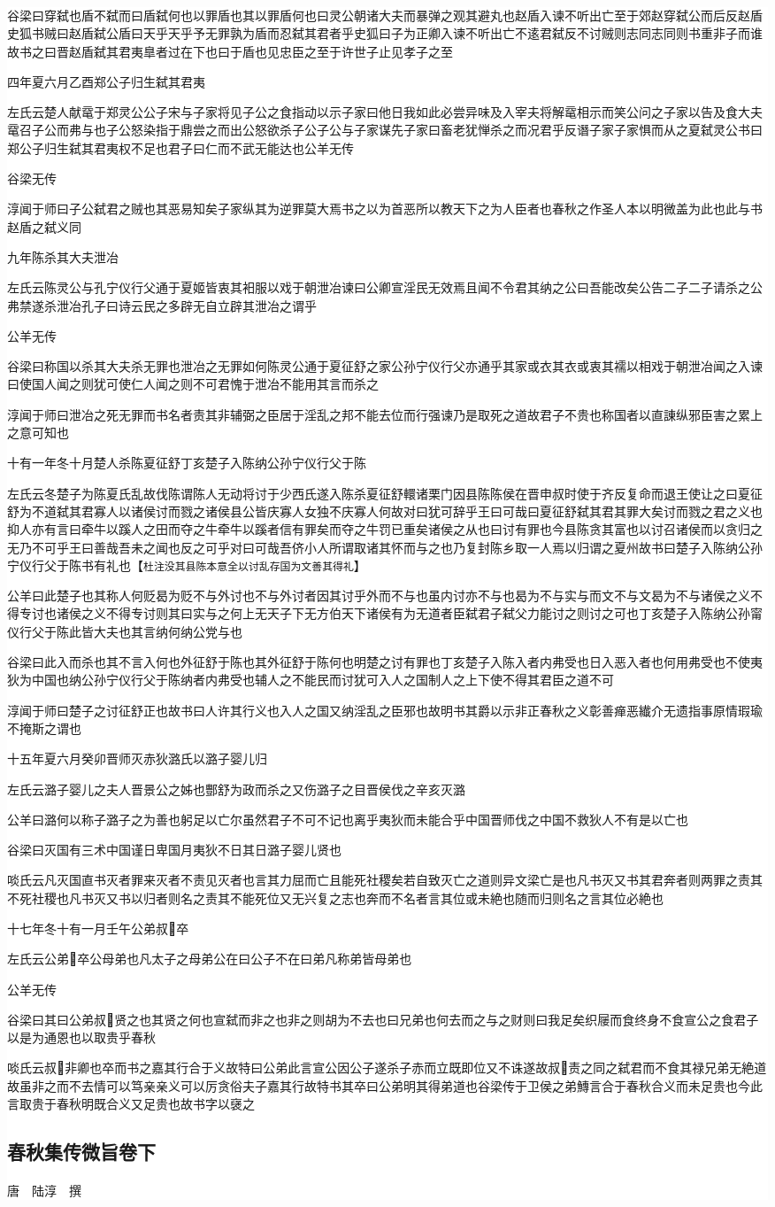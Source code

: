 谷梁曰穿弑也盾不弑而曰盾弑何也以罪盾也其以罪盾何也曰灵公朝诸大夫而暴弹之观其避丸也赵盾入谏不听出亡至于郊赵穿弑公而后反赵盾史狐书贼曰赵盾弑公盾曰天乎天乎予无罪孰为盾而忍弑其君者乎史狐曰子为正卿入谏不听出亡不逺君弑反不讨贼则志同志同则书重非子而谁故书之曰晋赵盾弑其君夷臯者过在下也曰于盾也见忠臣之至于许世子止见孝子之至  

四年夏六月乙酉郑公子归生弑其君夷  

左氏云楚人献鼋于郑灵公公子宋与子家将见子公之食指动以示子家曰他日我如此必尝异味及入宰夫将解鼋相示而笑公问之子家以告及食大夫鼋召子公而弗与也子公怒染指于鼎尝之而出公怒欲杀子公子公与子家谋先子家曰畜老犹惮杀之而况君乎反谮子家子家惧而从之夏弑灵公书曰郑公子归生弑其君夷权不足也君子曰仁而不武无能达也公羊无传  

谷梁无传  

淳闻于师曰子公弑君之贼也其恶易知矣子家纵其为逆罪莫大焉书之以为首恶所以教天下之为人臣者也春秋之作圣人本以明微盖为此也此与书赵盾之弑义同  

九年陈杀其大夫泄冶  

左氏云陈灵公与孔宁仪行父通于夏姬皆衷其衵服以戏于朝泄冶谏曰公卿宣淫民无效焉且闻不令君其纳之公曰吾能改矣公告二子二子请杀之公弗禁遂杀泄冶孔子曰诗云民之多辟无自立辟其泄冶之谓乎  

公羊无传  

谷梁曰称国以杀其大夫杀无罪也泄冶之无罪如何陈灵公通于夏征舒之家公孙宁仪行父亦通乎其家或衣其衣或衷其襦以相戏于朝泄冶闻之入谏曰使国人闻之则犹可使仁人闻之则不可君愧于泄冶不能用其言而杀之  

淳闻于师曰泄冶之死无罪而书名者责其非辅弼之臣居于淫乱之邦不能去位而行强谏乃是取死之道故君子不贵也称国者以直諌纵邪臣害之累上之意可知也  

十有一年冬十月楚人杀陈夏征舒丁亥楚子入陈纳公孙宁仪行父于陈  

左氏云冬楚子为陈夏氏乱故伐陈谓陈人无动将讨于少西氏遂入陈杀夏征舒轘诸栗门因县陈陈侯在晋申叔时使于齐反复命而退王使让之曰夏征舒为不道弑其君寡人以诸侯讨而戮之诸侯县公皆庆寡人女独不庆寡人何故对曰犹可辞乎王曰可哉曰夏征舒弑其君其罪大矣讨而戮之君之义也抑人亦有言曰牵牛以蹊人之田而夺之牛牵牛以蹊者信有罪矣而夺之牛罚已重矣诸侯之从也曰讨有罪也今县陈贪其富也以讨召诸侯而以贪归之无乃不可乎王曰善哉吾未之闻也反之可乎对曰可哉吾侪小人所谓取诸其怀而与之也乃复封陈乡取一人焉以归谓之夏州故书曰楚子入陈纳公孙宁仪行父于陈书有礼也【`杜注没其县陈本意全以讨乱存国为文善其得礼`】  

公羊曰此楚子也其称人何贬曷为贬不与外讨也不与外讨者因其讨乎外而不与也虽内讨亦不与也曷为不与实与而文不与文曷为不与诸侯之义不得专讨也诸侯之义不得专讨则其曰实与之何上无天子下无方伯天下诸侯有为无道者臣弑君子弑父力能讨之则讨之可也丁亥楚子入陈纳公孙甯仪行父于陈此皆大夫也其言纳何纳公党与也  

谷梁曰此入而杀也其不言入何也外征舒于陈也其外征舒于陈何也明楚之讨有罪也丁亥楚子入陈入者内弗受也日入恶入者也何用弗受也不使夷狄为中国也纳公孙宁仪行父于陈纳者内弗受也辅人之不能民而讨犹可入人之国制人之上下使不得其君臣之道不可  

淳闻于师曰楚子之讨征舒正也故书曰人许其行义也入人之国又纳淫乱之臣邪也故明书其爵以示非正春秋之义彰善瘅恶纎介无遗指事原情瑕瑜不掩斯之谓也  

十五年夏六月癸卯晋师灭赤狄潞氏以潞子婴儿归  

左氏云潞子婴儿之夫人晋景公之姊也酆舒为政而杀之又伤潞子之目晋侯伐之辛亥灭潞  

公羊曰潞何以称子潞子之为善也躬足以亡尔虽然君子不可不记也离乎夷狄而未能合乎中国晋师伐之中国不救狄人不有是以亡也  

谷梁曰灭国有三术中国谨日卑国月夷狄不日其日潞子婴儿贤也  

啖氏云凡灭国直书灭者罪来灭者不责见灭者也言其力屈而亡且能死社稷矣若自致灭亡之道则异文梁亡是也凡书灭又书其君奔者则两罪之责其不死社稷也凡书灭又书以归者则名之责其不能死位又无兴复之志也奔而不名者言其位或未絶也随而归则名之言其位必絶也  

十七年冬十有一月壬午公弟叔卒  

左氏云公弟卒公母弟也凡太子之母弟公在曰公子不在曰弟凡称弟皆母弟也  

公羊无传  

谷梁曰其曰公弟叔贤之也其贤之何也宣弑而非之也非之则胡为不去也曰兄弟也何去而之与之财则曰我足矣织屦而食终身不食宣公之食君子以是为通恩也以取贵乎春秋  

啖氏云叔非卿也卒而书之嘉其行合于义故特曰公弟此言宣公因公子遂杀子赤而立既即位又不诛遂故叔责之同之弑君而不食其禄兄弟无絶道故虽非之而不去情可以笃亲亲义可以厉贪俗夫子嘉其行故特书其卒曰公弟明其得弟道也谷梁传于卫侯之弟鱄言合于春秋合义而未足贵也今此言取贵于春秋明既合义又足贵也故书字以襃之  

## 春秋集传微旨卷下

唐　陆淳　撰  
